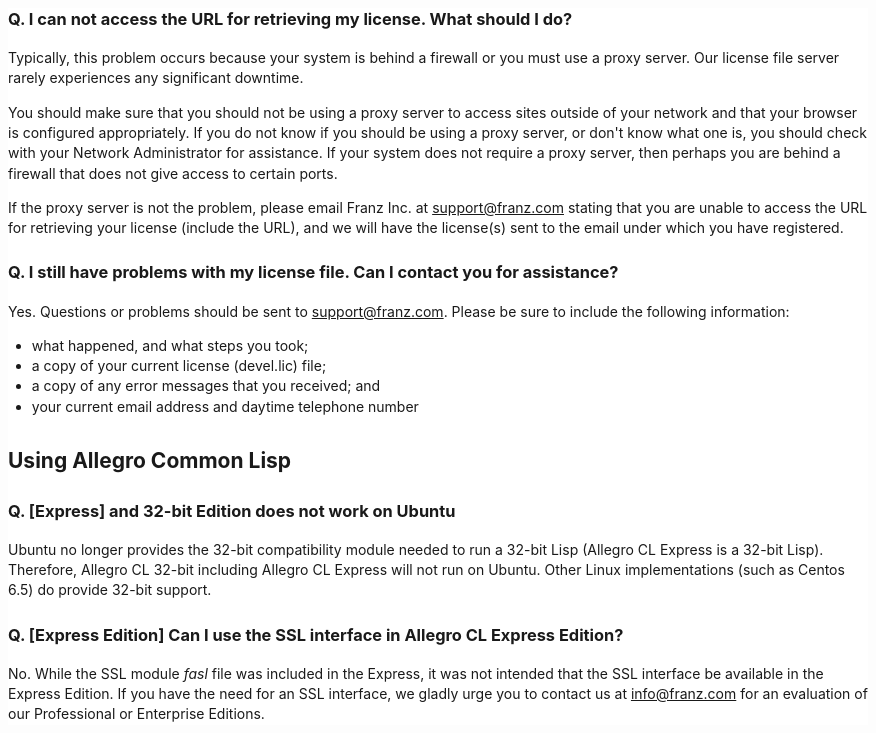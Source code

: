 <span id="s4q3"></span>

### <span id="lfcannotaccessurl">Q. I can not access the URL for retrieving my license. What should I do?</span>

Typically, this problem occurs because your system is behind a firewall
or you must use a proxy server. Our license file server rarely
experiences any significant downtime.

You should make sure that you should not be using a proxy server to
access sites outside of your network and that your browser is configured
appropriately. If you do not know if you should be using a proxy server,
or don't know what one is, you should check with your Network
Administrator for assistance. If your system does not require a proxy
server, then perhaps you are behind a firewall that does not give access
to certain ports.

If the proxy server is not the problem, please email Franz Inc. at
<support@franz.com> stating that you are unable to access the URL for
retrieving your license (include the URL), and we will have the
license(s) sent to the email under which you have registered.

<span id="s4q4"></span>

### Q. I still have problems with my license file. Can I contact you for assistance?

Yes. Questions or problems should be sent to <support@franz.com>. Please
be sure to include the following information:

  - what happened, and what steps you took;
  - a copy of your current license (devel.lic) file;
  - a copy of any error messages that you received; and
  - your current email address and daytime telephone number

## <span id="s-usingacl">Using Allegro Common Lisp</span>

<span id="s5q1"></span>

### <span id="ubuntu32bit">Q. \[Express\] and 32-bit Edition does not work on Ubuntu</span>

Ubuntu no longer provides the 32-bit compatibility module needed to run
a 32-bit Lisp (Allegro CL Express is a 32-bit Lisp). Therefore, Allegro
CL 32-bit including Allegro CL Express will not run on Ubuntu. Other
Linux implementations (such as Centos 6.5) do provide 32-bit support.

<span id="s5q2"></span>

### Q. \[Express Edition\] Can I use the SSL interface in Allegro CL Express Edition?

No. While the SSL module *fasl* file was included in the Express, it was
not intended that the SSL interface be available in the Express Edition.
If you have the need for an SSL interface, we gladly urge you to contact
us at <info@franz.com> for an evaluation of our Professional or
Enterprise Editions.

